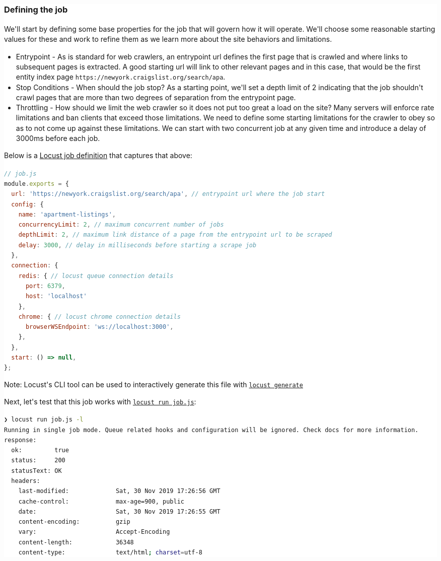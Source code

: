 ### Defining the job

We'll start by defining some base properties for the job that will govern how it will operate. We'll choose some reasonable starting values for these and work to refine them as we learn more about the site behaviors and limitations.

* Entrypoint - As is standard for web crawlers, an entrypoint url defines the first page that is crawled and where links to subsequent pages is extracted. A good starting url will link to other relevant pages and in this case, that would be the first entity index page `https://newyork.craigslist.org/search/apa`.
* Stop Conditions - When should the job stop? As a starting point, we'll set a depth limit of 2 indicating that the job shouldn't crawl pages that are more than two degrees of separation from the entrypoint page.
* Throttling - How should we limit the web crawler so it does not put too great a load on the site? Many servers will enforce rate limitations and ban clients that exceed those limitations. We need to define some starting limitations for the crawler to obey so as to not come up against these limitations. We can start with two concurrent job at any given time and introduce a delay of 3000ms before each job.


Below is a [Locust job definition](https://locust.dev/docs/api#object-jobdefinition) that captures that above:

```js
// job.js
module.exports = {
  url: 'https://newyork.craigslist.org/search/apa', // entrypoint url where the job start
  config: {
    name: 'apartment-listings',
    concurrencyLimit: 2, // maximum concurrent number of jobs
    depthLimit: 2, // maximum link distance of a page from the entrypoint url to be scraped
    delay: 3000, // delay in milliseconds before starting a scrape job
  },
  connection: {
    redis: { // locust queue connection details
      port: 6379,
      host: 'localhost'
    },
    chrome: { // locust chrome connection details
      browserWSEndpoint: 'ws://localhost:3000',
    },
  },
  start: () => null,
};
```

Note: Locust's CLI tool can be used to interactively generate this file with [`locust generate`](https://locust.dev/docs/develop#create-a-job)

Next, let's test that this job works with [`locust run job.js`](https://locust.dev/docs/develop#run):
```sh
❯ locust run job.js -l
Running in single job mode. Queue related hooks and configuration will be ignored. Check docs for more information.
response:
  ok:         true
  status:     200
  statusText: OK
  headers:
    last-modified:             Sat, 30 Nov 2019 17:26:56 GMT
    cache-control:             max-age=900, public
    date:                      Sat, 30 Nov 2019 17:26:55 GMT
    content-encoding:          gzip
    vary:                      Accept-Encoding
    content-length:            36348
    content-type:              text/html; charset=utf-8
```